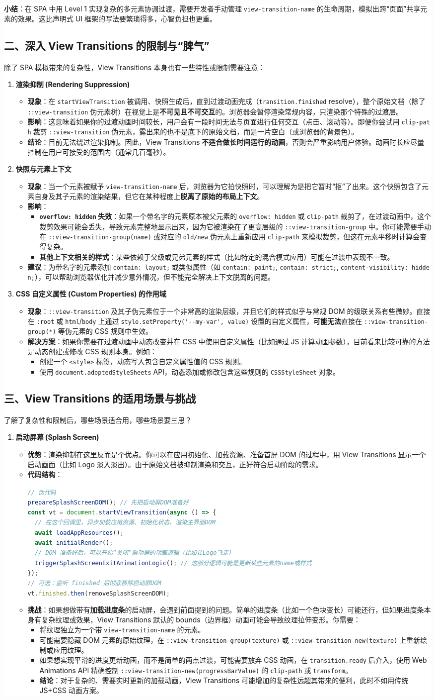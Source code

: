 **小结**：在 SPA 中用 Level 1 实现复杂的多元素协调过渡，需要开发者手动管理 `view-transition-name` 的生命周期，模拟出跨“页面”共享元素的效果。这比声明式 UI 框架的写法要繁琐得多，心智负担也更重。

## 二、深入 View Transitions 的限制与“脾气”

除了 SPA 模拟带来的复杂性，View Transitions 本身也有一些特性或限制需要注意：

1.  **渲染抑制 (Rendering Suppression)**

    - **现象**：在 `startViewTransition` 被调用、快照生成后，直到过渡动画完成（`transition.finished` resolve），整个原始文档（除了 `::view-transition` 伪元素树）在视觉上是**不可见且不可交互**的。浏览器会暂停渲染常规内容，只渲染那个特殊的过渡层。
    - **影响**：这意味着如果你的过渡动画时间较长，用户会有一段时间无法与页面进行任何交互（点击、滚动等）。即便你尝试用 `clip-path` 裁剪 `::view-transition` 伪元素，露出来的也不是底下的原始文档，而是一片空白（或浏览器的背景色）。
    - **结论**：目前无法绕过渲染抑制。因此，View Transitions **不适合做长时间运行的动画**，否则会严重影响用户体验。动画时长应尽量控制在用户可接受的范围内（通常几百毫秒）。

2.  **快照与元素上下文**

    - **现象**：当一个元素被赋予 `view-transition-name` 后，浏览器为它拍快照时，可以理解为是把它暂时“抠”了出来。这个快照包含了元素自身及其子元素的渲染结果，但它在某种程度上**脱离了原始的布局上下文**。
    - **影响**：
      - **`overflow: hidden` 失效**：如果一个带名字的元素原本被父元素的 `overflow: hidden` 或 `clip-path` 裁剪了，在过渡动画中，这个裁剪效果可能会丢失，导致元素完整地显示出来，因为它被渲染在了更高层级的 `::view-transition-group` 中。你可能需要手动在 `::view-transition-group(name)` 或对应的 `old/new` 伪元素上重新应用 `clip-path` 来模拟裁剪，但这在元素平移时计算会变得复杂。
      - **其他上下文相关的样式**：某些依赖于父级或兄弟元素的样式（比如特定的混合模式应用）可能在过渡中表现不一致。
    - **建议**：为带名字的元素添加 `contain: layout;` 或类似属性（如 `contain: paint;`, `contain: strict;`, `content-visibility: hidden;`），可以帮助浏览器优化并减少意外情况，但不能完全解决上下文脱离的问题。

3.  **CSS 自定义属性 (Custom Properties) 的作用域**
    - **现象**：`::view-transition` 及其子伪元素位于一个非常高的渲染层级，并且它们的样式似乎与常规 DOM 的级联关系有些微妙。直接在 `:root` 或 `html`/`body` 上通过 `style.setProperty('--my-var', value)` 设置的自定义属性，**可能无法**直接在 `::view-transition-group(*)` 等伪元素的 CSS 规则中生效。
    - **解决方案**：如果你需要在过渡动画中动态改变并在 CSS 中使用自定义属性（比如通过 JS 计算动画参数），目前看来比较可靠的方法是动态创建或修改 CSS 规则本身。例如：
      - 创建一个 `<style>` 标签，动态写入包含自定义属性值的 CSS 规则。
      - 使用 `document.adoptedStyleSheets` API，动态添加或修改包含这些规则的 `CSSStyleSheet` 对象。

## 三、View Transitions 的适用场景与挑战

了解了复杂性和限制后，哪些场景适合用，哪些场景要三思？

1.  **启动屏幕 (Splash Screen)**

    - **优势**：渲染抑制在这里反而是个优点。你可以在应用初始化、加载资源、准备首屏 DOM 的过程中，用 View Transitions 显示一个启动画面（比如 Logo 淡入淡出）。由于原始文档被抑制渲染和交互，正好符合启动阶段的需求。
    - **代码结构**：
      ```javascript
      // 伪代码
      prepareSplashScreenDOM(); // 先把启动屏DOM准备好
      const vt = document.startViewTransition(async () => {
        // 在这个回调里，异步加载应用资源、初始化状态、渲染主界面DOM
        await loadAppResources();
        await initialRender();
        // DOM 准备好后，可以开始“关闭”启动屏的动画逻辑（比如让Logo飞走）
        triggerSplashScreenExitAnimationLogic(); // 这部分逻辑可能是更新某些元素的name或样式
      });
      // 可选：监听 finished 后彻底移除启动屏DOM
      vt.finished.then(removeSplashScreenDOM);
      ```
    - **挑战**：如果想做带有**加载进度条**的启动屏，会遇到前面提到的问题。简单的进度条（比如一个色块变长）可能还行，但如果进度条本身有复杂纹理或效果，View Transitions 默认的 bounds（边界框）动画可能会导致纹理拉伸变形。你需要：
      - 将纹理独立为一个带 `view-transition-name` 的元素。
      - 可能需要隐藏 DOM 元素的原始纹理，在 `::view-transition-group(texture)` 或 `::view-transition-new(texture)` 上重新绘制或应用纹理。
      - 如果想实现平滑的进度更新动画，而不是简单的两点过渡，可能需要放弃 CSS 动画，在 `transition.ready` 后介入，使用 Web Animations API 精确控制 `::view-transition-new(progressBarValue)` 的 `clip-path` 或 `transform`。
      - **结论**：对于复杂的、需要实时更新的加载动画，View Transitions 可能增加的复杂性远超其带来的便利，此时不如用传统 JS+CSS 动画方案。